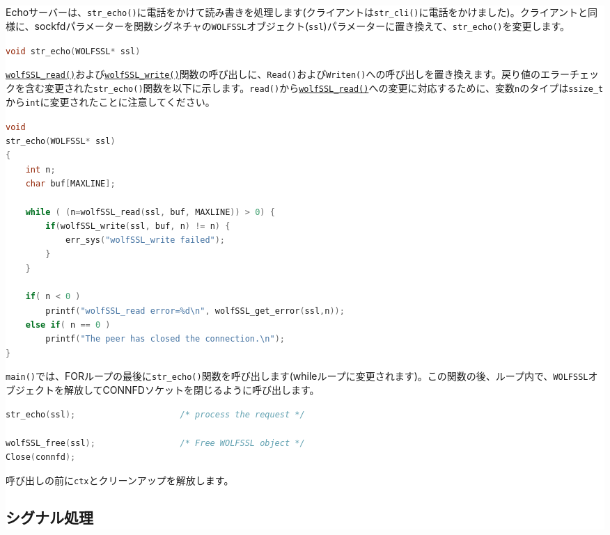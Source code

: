 

Echoサーバーは、`str_echo()`に電話をかけて読み書きを処理します(クライアントは`str_cli()`に電話をかけました)。クライアントと同様に、sockfdパラメーターを関数シグネチャの`WOLFSSL`オブジェクト(`ssl`)パラメーターに置き換えて、`str_echo()`を変更します。



```c
void str_echo(WOLFSSL* ssl)
```



[`wolfSSL_read()`](group__IO.md#function-wolfssl_read)および[`wolfSSL_write()`](group__IO.md#function-wolfssl_write)関数の呼び出しに、`Read()`および`Writen()`への呼び出しを置き換えます。戻り値のエラーチェックを含む変更された`str_echo()`関数を以下に示します。`read()`から[`wolfSSL_read()`](group__IO.md#function-wolfssl_read)への変更に対応するために、変数`n`のタイプは`ssize_t`から`int`に変更されたことに注意してください。



```c
void
str_echo(WOLFSSL* ssl)
{
    int n;
    char buf[MAXLINE];

    while ( (n=wolfSSL_read(ssl, buf, MAXLINE)) > 0) {
        if(wolfSSL_write(ssl, buf, n) != n) {
            err_sys("wolfSSL_write failed");
        }
    }

    if( n < 0 )
        printf("wolfSSL_read error=%d\n", wolfSSL_get_error(ssl,n));
    else if( n == 0 )
        printf("The peer has closed the connection.\n");
}
```



`main()`では、FORループの最後に`str_echo()`関数を呼び出します(whileループに変更されます)。この関数の後、ループ内で、`WOLFSSL`オブジェクトを解放してCONNFDソケットを閉じるように呼び出します。



```c
str_echo(ssl);                     /* process the request */

wolfSSL_free(ssl);                 /* Free WOLFSSL object */
Close(connfd);
```



呼び出しの前に`ctx`とクリーンアップを解放します。



## シグナル処理
